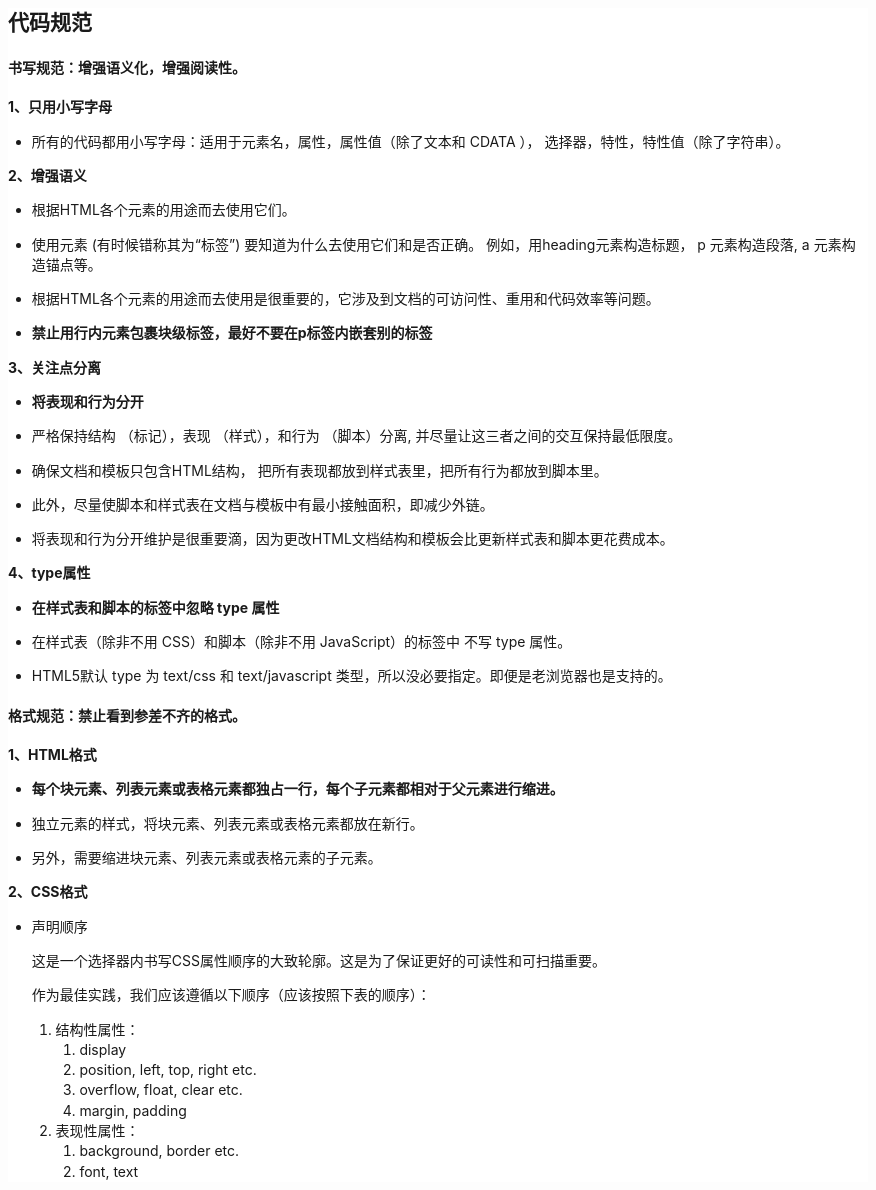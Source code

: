 ## 代码规范

#### **书写规范**：增强语义化，增强阅读性。

**1、只用小写字母**

* 所有的代码都用小写字母：适用于元素名，属性，属性值（除了文本和 CDATA ）， 选择器，特性，特性值（除了字符串）。

**2、增强语义**

* 根据HTML各个元素的用途而去使用它们。

* 使用元素 \(有时候错称其为“标签”\) 要知道为什么去使用它们和是否正确。 例如，用heading元素构造标题， p 元素构造段落, a 元素构造锚点等。

* 根据HTML各个元素的用途而去使用是很重要的，它涉及到文档的可访问性、重用和代码效率等问题。

* **禁止用行内元素包裹块级标签，最好不要在p标签内嵌套别的标签**

**3、关注点分离**

* **将表现和行为分开**

* 严格保持结构 （标记），表现 （样式），和行为 （脚本）分离, 并尽量让这三者之间的交互保持最低限度。

* 确保文档和模板只包含HTML结构， 把所有表现都放到样式表里，把所有行为都放到脚本里。

* 此外，尽量使脚本和样式表在文档与模板中有最小接触面积，即减少外链。

* 将表现和行为分开维护是很重要滴，因为更改HTML文档结构和模板会比更新样式表和脚本更花费成本。

**4、type属性**

* **在样式表和脚本的标签中忽略 type 属性**

* 在样式表（除非不用 CSS）和脚本（除非不用 JavaScript）的标签中 不写 type 属性。

* HTML5默认 type 为 text/css 和 text/javascript 类型，所以没必要指定。即便是老浏览器也是支持的。

#### 格式规范：禁止看到参差不齐的格式。

**1、HTML格式**

* **每个块元素、列表元素或表格元素都独占一行，每个子元素都相对于父元素进行缩进。**

* 独立元素的样式，将块元素、列表元素或表格元素都放在新行。

* 另外，需要缩进块元素、列表元素或表格元素的子元素。

**2、CSS格式**

* 声明顺序

  这是一个选择器内书写CSS属性顺序的大致轮廓。这是为了保证更好的可读性和可扫描重要。

  作为最佳实践，我们应该遵循以下顺序（应该按照下表的顺序）：

  1. 结构性属性：
     1. display
     2. position, left, top, right etc.
     3. overflow, float, clear etc.
     4. margin, padding
  2. 表现性属性：
     1. background, border etc.
     2. font, text
